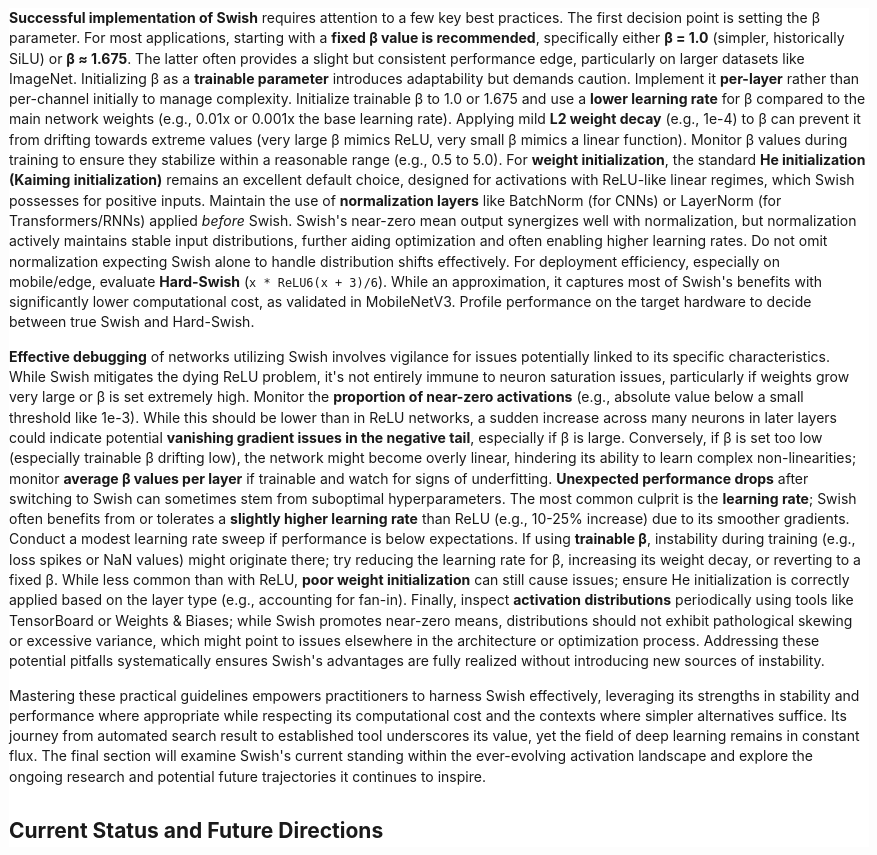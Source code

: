 **Successful implementation of Swish** requires attention to a few key best practices. The first decision point is setting the β parameter. For most applications, starting with a **fixed β value is recommended**, specifically either **β = 1.0** (simpler, historically SiLU) or **β ≈ 1.675**. The latter often provides a slight but consistent performance edge, particularly on larger datasets like ImageNet. Initializing β as a **trainable parameter** introduces adaptability but demands caution. Implement it **per-layer** rather than per-channel initially to manage complexity. Initialize trainable β to 1.0 or 1.675 and use a **lower learning rate** for β compared to the main network weights (e.g., 0.01x or 0.001x the base learning rate). Applying mild **L2 weight decay** (e.g., 1e-4) to β can prevent it from drifting towards extreme values (very large β mimics ReLU, very small β mimics a linear function). Monitor β values during training to ensure they stabilize within a reasonable range (e.g., 0.5 to 5.0). For **weight initialization**, the standard **He initialization (Kaiming initialization)** remains an excellent default choice, designed for activations with ReLU-like linear regimes, which Swish possesses for positive inputs. Maintain the use of **normalization layers** like BatchNorm (for CNNs) or LayerNorm (for Transformers/RNNs) applied *before* Swish. Swish's near-zero mean output synergizes well with normalization, but normalization actively maintains stable input distributions, further aiding optimization and often enabling higher learning rates. Do not omit normalization expecting Swish alone to handle distribution shifts effectively. For deployment efficiency, especially on mobile/edge, evaluate **Hard-Swish** (`x * ReLU6(x + 3)/6`). While an approximation, it captures most of Swish's benefits with significantly lower computational cost, as validated in MobileNetV3. Profile performance on the target hardware to decide between true Swish and Hard-Swish.

**Effective debugging** of networks utilizing Swish involves vigilance for issues potentially linked to its specific characteristics. While Swish mitigates the dying ReLU problem, it's not entirely immune to neuron saturation issues, particularly if weights grow very large or β is set extremely high. Monitor the **proportion of near-zero activations** (e.g., absolute value below a small threshold like 1e-3). While this should be lower than in ReLU networks, a sudden increase across many neurons in later layers could indicate potential **vanishing gradient issues in the negative tail**, especially if β is large. Conversely, if β is set too low (especially trainable β drifting low), the network might become overly linear, hindering its ability to learn complex non-linearities; monitor **average β values per layer** if trainable and watch for signs of underfitting. **Unexpected performance drops** after switching to Swish can sometimes stem from suboptimal hyperparameters. The most common culprit is the **learning rate**; Swish often benefits from or tolerates a **slightly higher learning rate** than ReLU (e.g., 10-25% increase) due to its smoother gradients. Conduct a modest learning rate sweep if performance is below expectations. If using **trainable β**, instability during training (e.g., loss spikes or NaN values) might originate there; try reducing the learning rate for β, increasing its weight decay, or reverting to a fixed β. While less common than with ReLU, **poor weight initialization** can still cause issues; ensure He initialization is correctly applied based on the layer type (e.g., accounting for fan-in). Finally, inspect **activation distributions** periodically using tools like TensorBoard or Weights & Biases; while Swish promotes near-zero means, distributions should not exhibit pathological skewing or excessive variance, which might point to issues elsewhere in the architecture or optimization process. Addressing these potential pitfalls systematically ensures Swish's advantages are fully realized without introducing new sources of instability.

Mastering these practical guidelines empowers practitioners to harness Swish effectively, leveraging its strengths in stability and performance where appropriate while respecting its computational cost and the contexts where simpler alternatives suffice. Its journey from automated search result to established tool underscores its value, yet the field of deep learning remains in constant flux. The final section will examine Swish's current standing within the ever-evolving activation landscape and explore the ongoing research and potential future trajectories it continues to inspire.

## Current Status and Future Directions
